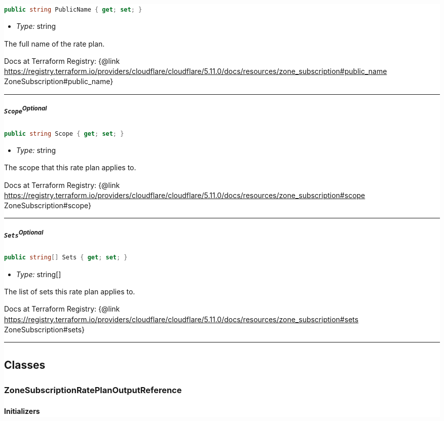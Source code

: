 ```csharp
public string PublicName { get; set; }
```

- *Type:* string

The full name of the rate plan.

Docs at Terraform Registry: {@link https://registry.terraform.io/providers/cloudflare/cloudflare/5.11.0/docs/resources/zone_subscription#public_name ZoneSubscription#public_name}

---

##### `Scope`<sup>Optional</sup> <a name="Scope" id="@cdktf/provider-cloudflare.zoneSubscription.ZoneSubscriptionRatePlan.property.scope"></a>

```csharp
public string Scope { get; set; }
```

- *Type:* string

The scope that this rate plan applies to.

Docs at Terraform Registry: {@link https://registry.terraform.io/providers/cloudflare/cloudflare/5.11.0/docs/resources/zone_subscription#scope ZoneSubscription#scope}

---

##### `Sets`<sup>Optional</sup> <a name="Sets" id="@cdktf/provider-cloudflare.zoneSubscription.ZoneSubscriptionRatePlan.property.sets"></a>

```csharp
public string[] Sets { get; set; }
```

- *Type:* string[]

The list of sets this rate plan applies to.

Docs at Terraform Registry: {@link https://registry.terraform.io/providers/cloudflare/cloudflare/5.11.0/docs/resources/zone_subscription#sets ZoneSubscription#sets}

---

## Classes <a name="Classes" id="Classes"></a>

### ZoneSubscriptionRatePlanOutputReference <a name="ZoneSubscriptionRatePlanOutputReference" id="@cdktf/provider-cloudflare.zoneSubscription.ZoneSubscriptionRatePlanOutputReference"></a>

#### Initializers <a name="Initializers" id="@cdktf/provider-cloudflare.zoneSubscription.ZoneSubscriptionRatePlanOutputReference.Initializer"></a>
